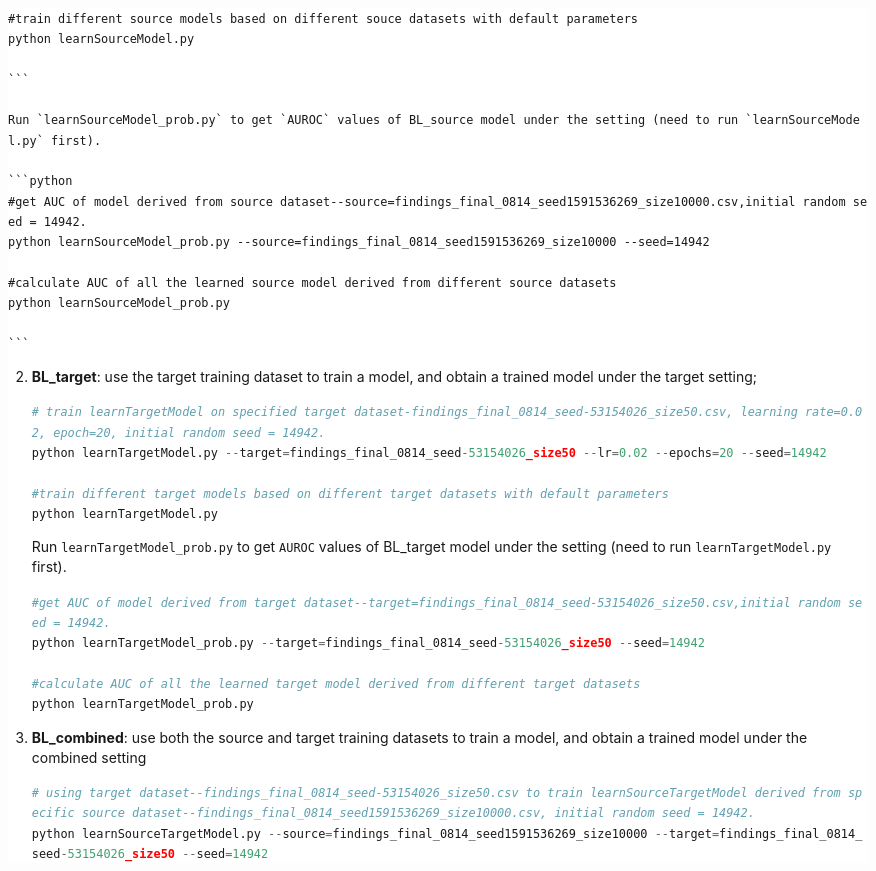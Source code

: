 	#train different source models based on different souce datasets with default parameters
	python learnSourceModel.py

	```

	Run `learnSourceModel_prob.py` to get `AUROC` values of BL_source model under the setting (need to run `learnSourceModel.py` first).

	```python
	#get AUC of model derived from source dataset--source=findings_final_0814_seed1591536269_size10000.csv,initial random seed = 14942.
	python learnSourceModel_prob.py --source=findings_final_0814_seed1591536269_size10000 --seed=14942

	#calculate AUC of all the learned source model derived from different source datasets
	python learnSourceModel_prob.py

	```


2. **BL_target**: use the target training dataset to train a model, and obtain a trained model under the target setting;
	```python
	# train learnTargetModel on specified target dataset-findings_final_0814_seed-53154026_size50.csv, learning rate=0.02, epoch=20, initial random seed = 14942.
	python learnTargetModel.py --target=findings_final_0814_seed-53154026_size50 --lr=0.02 --epochs=20 --seed=14942

	#train different target models based on different target datasets with default parameters
	python learnTargetModel.py

	```
	
	Run `learnTargetModel_prob.py` to get `AUROC` values of BL_target model under the setting (need to run `learnTargetModel.py` first).  
	```python
	#get AUC of model derived from target dataset--target=findings_final_0814_seed-53154026_size50.csv,initial random seed = 14942.
	python learnTargetModel_prob.py --target=findings_final_0814_seed-53154026_size50 --seed=14942

	#calculate AUC of all the learned target model derived from different target datasets
	python learnTargetModel_prob.py

	```

3. **BL_combined**: use both the source and target training datasets to train a model, and obtain a trained model under the combined setting 
	```python
	# using target dataset--findings_final_0814_seed-53154026_size50.csv to train learnSourceTargetModel derived from specific source dataset--findings_final_0814_seed1591536269_size10000.csv, initial random seed = 14942.   
	python learnSourceTargetModel.py --source=findings_final_0814_seed1591536269_size10000 --target=findings_final_0814_seed-53154026_size50 --seed=14942
